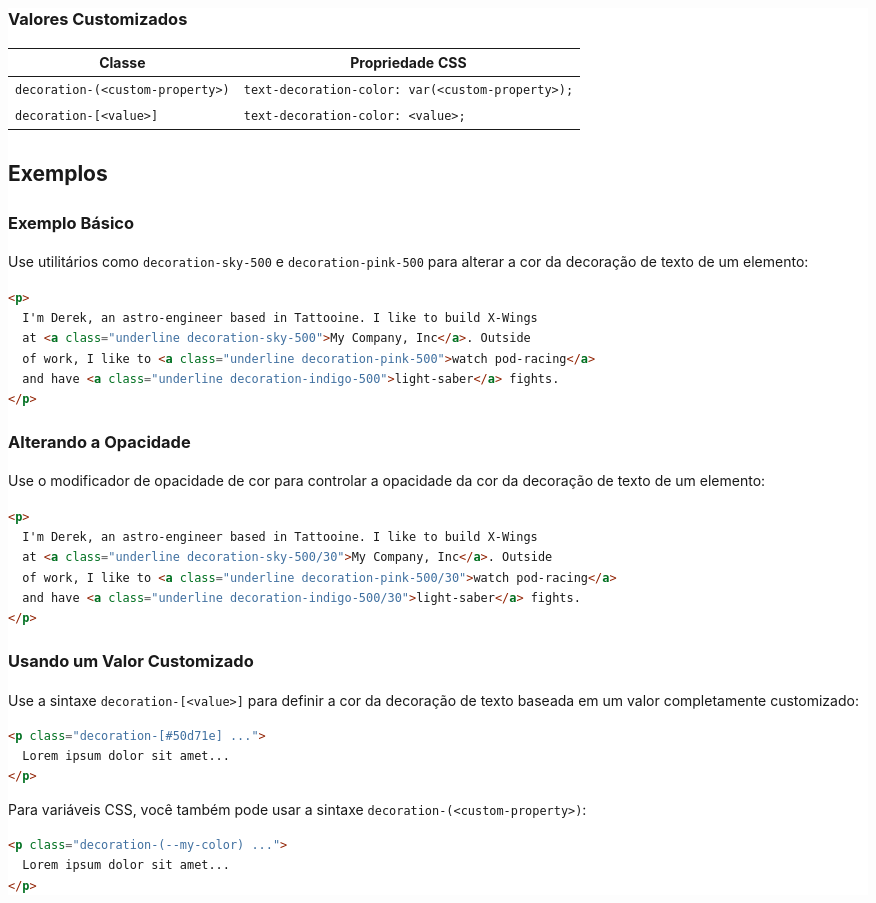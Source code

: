 ### Valores Customizados
| Classe | Propriedade CSS |
|--------|----------------|
| `decoration-(<custom-property>)` | `text-decoration-color: var(<custom-property>);` |
| `decoration-[<value>]` | `text-decoration-color: <value>;` |

## Exemplos

### Exemplo Básico

Use utilitários como `decoration-sky-500` e `decoration-pink-500` para alterar a cor da decoração de texto de um elemento:

```html
<p>
  I'm Derek, an astro-engineer based in Tattooine. I like to build X-Wings
  at <a class="underline decoration-sky-500">My Company, Inc</a>. Outside
  of work, I like to <a class="underline decoration-pink-500">watch pod-racing</a>
  and have <a class="underline decoration-indigo-500">light-saber</a> fights.
</p>
```

### Alterando a Opacidade

Use o modificador de opacidade de cor para controlar a opacidade da cor da decoração de texto de um elemento:

```html
<p>
  I'm Derek, an astro-engineer based in Tattooine. I like to build X-Wings
  at <a class="underline decoration-sky-500/30">My Company, Inc</a>. Outside
  of work, I like to <a class="underline decoration-pink-500/30">watch pod-racing</a>
  and have <a class="underline decoration-indigo-500/30">light-saber</a> fights.
</p>
```

### Usando um Valor Customizado

Use a sintaxe `decoration-[<value>]` para definir a cor da decoração de texto baseada em um valor completamente customizado:

```html
<p class="decoration-[#50d71e] ...">
  Lorem ipsum dolor sit amet...
</p>
```

Para variáveis CSS, você também pode usar a sintaxe `decoration-(<custom-property>)`:

```html
<p class="decoration-(--my-color) ...">
  Lorem ipsum dolor sit amet...
</p>
```
